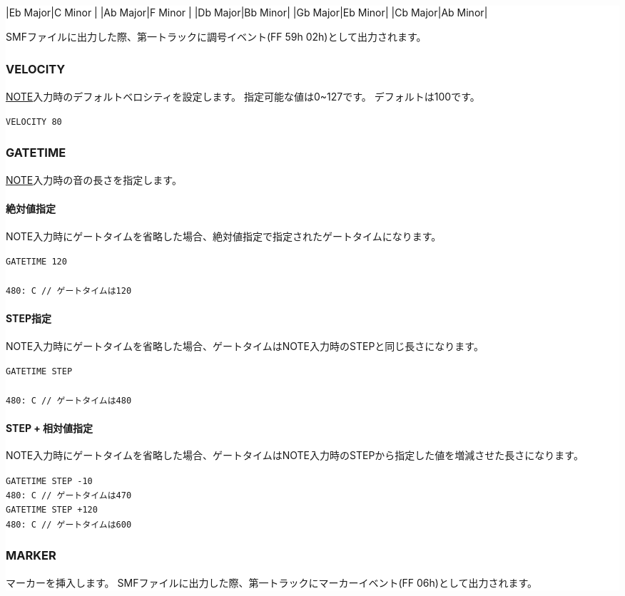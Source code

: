 |Eb Major|C Minor |
|Ab Major|F Minor |
|Db Major|Bb Minor|
|Gb Major|Eb Minor|
|Cb Major|Ab Minor|

SMFファイルに出力した際、第一トラックに調号イベント(FF 59h 02h)として出力されます。

### VELOCITY
[NOTE](#NOTE)入力時のデフォルトベロシティを設定します。
指定可能な値は0~127です。
デフォルトは100です。

```
VELOCITY 80
```

### GATETIME
[NOTE](#NOTE)入力時の音の長さを指定します。

#### 絶対値指定
NOTE入力時にゲートタイムを省略した場合、絶対値指定で指定されたゲートタイムになります。

```
GATETIME 120

480: C // ゲートタイムは120
```

#### STEP指定
NOTE入力時にゲートタイムを省略した場合、ゲートタイムはNOTE入力時のSTEPと同じ長さになります。

```
GATETIME STEP

480: C // ゲートタイムは480
```

#### STEP + 相対値指定

NOTE入力時にゲートタイムを省略した場合、ゲートタイムはNOTE入力時のSTEPから指定した値を増減させた長さになります。

```
GATETIME STEP -10
480: C // ゲートタイムは470
GATETIME STEP +120
480: C // ゲートタイムは600
```

### MARKER
マーカーを挿入します。
SMFファイルに出力した際、第一トラックにマーカーイベント(FF 06h)として出力されます。
